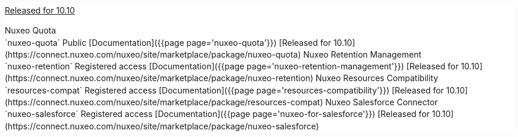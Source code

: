 [Released for 10.10](https://connect.nuxeo.com/nuxeo/site/marketplace/package/nuxeo-platform-user-registration)
</td>
</tr>
<tr>
<td colspan="1">
Nuxeo Quota<br/>
`nuxeo-quota`
</td>
<td colspan="1">
Public
</td>
<td colspan="1">
[Documentation]({{page page='nuxeo-quota'}})
</td>
<td colspan="1">
[Released for 10.10](https://connect.nuxeo.com/nuxeo/site/marketplace/package/nuxeo-quota)
</td>
</tr>
<tr>
<td colspan="1">
Nuxeo Retention Management<br/>
`nuxeo-retention`
</td>
<td colspan="1">
Registered access
</td>
<td colspan="1">
[Documentation]({{page page='nuxeo-retention-management'}})
</td>
<td colspan="1">
[Released for 10.10](https://connect.nuxeo.com/nuxeo/site/marketplace/package/nuxeo-retention)
</td>
</tr>
<tr>
<td colspan="1">
Nuxeo Resources Compatibility<br/>
`resources-compat`
</td>
<td colspan="1">
Registered access
</td>
<td colspan="1">
[Documentation]({{page page='resources-compatibility'}})
</td>
<td colspan="1">
[Released for 10.10](https://connect.nuxeo.com/nuxeo/site/marketplace/package/resources-compat)
</td>
</tr>
<tr>
<td colspan="1">
Nuxeo Salesforce Connector<br/>
`nuxeo-salesforce`
</td>
<td colspan="1">
Registered access
</td>
<td colspan="1">
[Documentation]({{page page='nuxeo-for-salesforce'}})
</td>
<td colspan="1">
[Released for 10.10](https://connect.nuxeo.com/nuxeo/site/marketplace/package/nuxeo-salesforce)
</td>
</tr>